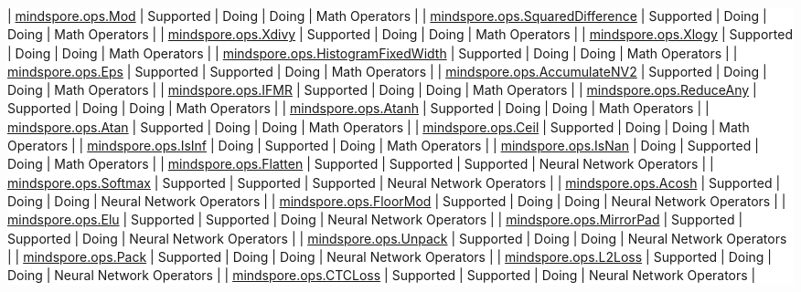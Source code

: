 | [mindspore.ops.Mod](https://www.mindspore.cn/doc/api_python/zh-CN/master/mindspore/ops/mindspore.ops.Mod.html)                                                                 | Supported | Doing     | Doing     | Math Operators           |
| [mindspore.ops.SquaredDifference](https://www.mindspore.cn/doc/api_python/zh-CN/master/mindspore/ops/mindspore.ops.SquaredDifference.html)                                     | Supported | Doing     | Doing     | Math Operators           |
| [mindspore.ops.Xdivy](https://www.mindspore.cn/doc/api_python/zh-CN/master/mindspore/ops/mindspore.ops.Xdivy.html)                                                             | Supported | Doing     | Doing     | Math Operators           |
| [mindspore.ops.Xlogy](https://www.mindspore.cn/doc/api_python/zh-CN/master/mindspore/ops/mindspore.ops.Xlogy.html)                                                             | Supported | Doing     | Doing     | Math Operators           |
| [mindspore.ops.HistogramFixedWidth](https://www.mindspore.cn/doc/api_python/zh-CN/master/mindspore/ops/mindspore.ops.HistogramFixedWidth.html)                                 | Supported | Doing     | Doing     | Math Operators           |
| [mindspore.ops.Eps](https://www.mindspore.cn/doc/api_python/zh-CN/master/mindspore/ops/mindspore.ops.Eps.html)                                                                 | Supported | Supported | Doing     | Math Operators           |
| [mindspore.ops.AccumulateNV2](https://www.mindspore.cn/doc/api_python/zh-CN/master/mindspore/ops/mindspore.ops.AccumulateNV2.html)                                             | Supported | Doing     | Doing     | Math Operators           |
| [mindspore.ops.IFMR](https://www.mindspore.cn/doc/api_python/zh-CN/master/mindspore/ops/mindspore.ops.IFMR.html)                                                               | Supported | Doing     | Doing     | Math Operators           |
| [mindspore.ops.ReduceAny](https://www.mindspore.cn/doc/api_python/zh-CN/master/mindspore/ops/mindspore.ops.ReduceAny.html)                                                     | Supported | Doing     | Doing     | Math Operators           |
| [mindspore.ops.Atanh](https://www.mindspore.cn/doc/api_python/zh-CN/master/mindspore/ops/mindspore.ops.Atanh.html)                                                             | Supported | Doing     | Doing     | Math Operators           |
| [mindspore.ops.Atan](https://www.mindspore.cn/doc/api_python/zh-CN/master/mindspore/ops/mindspore.ops.Atan.html)                                                               | Supported | Doing     | Doing     | Math Operators           |
| [mindspore.ops.Ceil](https://www.mindspore.cn/doc/api_python/zh-CN/master/mindspore/ops/mindspore.ops.Ceil.html)                                                               | Supported | Doing     | Doing     | Math Operators           |
| [mindspore.ops.IsInf](https://www.mindspore.cn/doc/api_python/zh-CN/master/mindspore/ops/mindspore.ops.IsInf.html)                                                             | Doing     | Supported | Doing     | Math Operators           |
| [mindspore.ops.IsNan](https://www.mindspore.cn/doc/api_python/zh-CN/master/mindspore/ops/mindspore.ops.IsNan.html)                                                             | Doing     | Supported | Doing     | Math Operators           |
| [mindspore.ops.Flatten](https://www.mindspore.cn/doc/api_python/zh-CN/master/mindspore/ops/mindspore.ops.Flatten.html)                                                         | Supported | Supported | Supported | Neural Network Operators |
| [mindspore.ops.Softmax](https://www.mindspore.cn/doc/api_python/zh-CN/master/mindspore/ops/mindspore.ops.Softmax.html)                                                         | Supported | Supported | Supported | Neural Network Operators |
| [mindspore.ops.Acosh](https://www.mindspore.cn/doc/api_python/zh-CN/master/mindspore/ops/mindspore.ops.Acosh.html)                                                             | Supported | Doing     | Doing     | Neural Network Operators |
| [mindspore.ops.FloorMod](https://www.mindspore.cn/doc/api_python/zh-CN/master/mindspore/ops/mindspore.ops.FloorMod.html)                                                       | Supported | Doing     | Doing     | Neural Network Operators |
| [mindspore.ops.Elu](https://www.mindspore.cn/doc/api_python/zh-CN/master/mindspore/ops/mindspore.ops.Elu.html)                                                                 | Supported | Supported | Doing     | Neural Network Operators |
| [mindspore.ops.MirrorPad](https://www.mindspore.cn/doc/api_python/zh-CN/master/mindspore/ops/mindspore.ops.MirrorPad.html)                                                     | Supported | Supported | Doing     | Neural Network Operators |
| [mindspore.ops.Unpack](https://www.mindspore.cn/doc/api_python/zh-CN/master/mindspore/ops/mindspore.ops.Unpack.html)                                                           | Supported | Doing     | Doing     | Neural Network Operators |
| [mindspore.ops.Pack](https://www.mindspore.cn/doc/api_python/zh-CN/master/mindspore/ops/mindspore.ops.Pack.html)                                                               | Supported | Doing     | Doing     | Neural Network Operators |
| [mindspore.ops.L2Loss](https://www.mindspore.cn/doc/api_python/zh-CN/master/mindspore/ops/mindspore.ops.L2Loss.html)                                                           | Supported | Doing     | Doing     | Neural Network Operators |
| [mindspore.ops.CTCLoss](https://www.mindspore.cn/doc/api_python/zh-CN/master/mindspore/ops/mindspore.ops.CTCLoss.html)                                                         | Supported | Supported | Doing     | Neural Network Operators |